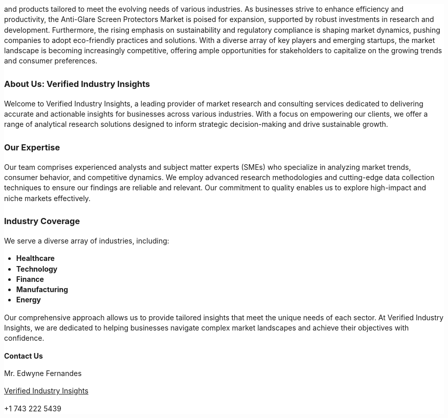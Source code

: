 and products tailored to meet the evolving needs of various industries. As businesses strive to enhance efficiency and productivity, the Anti-Glare Screen Protectors Market is poised for expansion, supported by robust investments in research and development. Furthermore, the rising emphasis on sustainability and regulatory compliance is shaping market dynamics, pushing companies to adopt eco-friendly practices and solutions. With a diverse array of key players and emerging startups, the market landscape is becoming increasingly competitive, offering ample opportunities for stakeholders to capitalize on the growing trends and consumer preferences.</p><h3>About Us: Verified Industry Insights</h3><p>Welcome to Verified Industry Insights, a leading provider of market research and consulting services dedicated to delivering accurate and actionable insights for businesses across various industries. With a focus on empowering our clients, we offer a range of analytical research solutions designed to inform strategic decision-making and drive sustainable growth.</p><h3>Our Expertise</h3><p>Our team comprises experienced analysts and subject matter experts (SMEs) who specialize in analyzing market trends, consumer behavior, and competitive dynamics. We employ advanced research methodologies and cutting-edge data collection techniques to ensure our findings are reliable and relevant. Our commitment to quality enables us to explore high-impact and niche markets effectively.</p><h3>Industry Coverage</h3><p>We serve a diverse array of industries, including:</p><ul><li><strong>Healthcare</strong></li><li><strong>Technology</strong></li><li><strong>Finance</strong></li><li><strong>Manufacturing</strong></li><li><strong>Energy</strong></li></ul><p>Our comprehensive approach allows us to provide tailored insights that meet the unique needs of each sector. At Verified Industry Insights, we are dedicated to helping businesses navigate complex market landscapes and achieve their objectives with confidence.</p><p><strong>Contact Us</strong></p><p>Mr. Edwyne Fernandes</p><p><a href="https://www.verifiedindustryinsights.com/">Verified Industry Insights</a></p><p>+1 743 222 5439</p>
